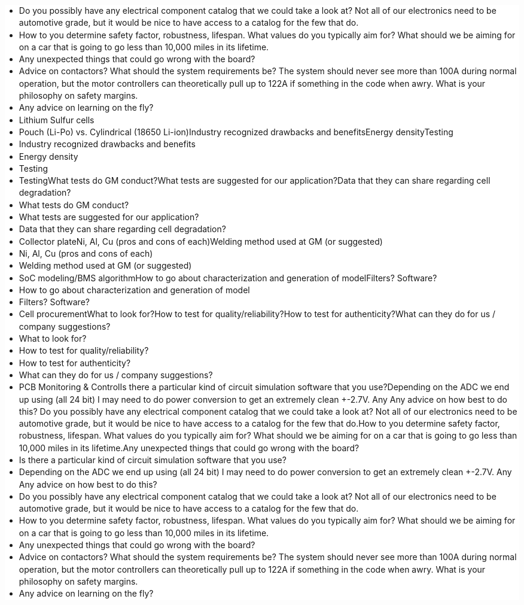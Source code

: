 * Do you possibly have any electrical component catalog that we could take a look at? Not all of our electronics need to be automotive grade, but it would be nice to have access to a catalog for the few that do.
* How to you determine safety factor, robustness, lifespan. What values do you typically aim for? What should we be aiming for on a car that is going to go less than 10,000 miles in its lifetime.
* Any unexpected things that could go wrong with the board?
* Advice on contactors? What should the system requirements be? The system should never see more than 100A during normal operation, but the motor controllers can theoretically pull up to 122A if something in the code when awry. What is your philosophy on safety margins.
* Any advice on learning on the fly?
* Lithium Sulfur cells
* Pouch (Li-Po) vs. Cylindrical (18650 Li-ion)Industry recognized drawbacks and benefitsEnergy densityTesting
* Industry recognized drawbacks and benefits
* Energy density
* Testing
* TestingWhat tests do GM conduct?What tests are suggested for our application?Data that they can share regarding cell degradation?
* What tests do GM conduct?
* What tests are suggested for our application?
* Data that they can share regarding cell degradation?
* Collector plateNi, Al, Cu (pros and cons of each)Welding method used at GM (or suggested)
* Ni, Al, Cu (pros and cons of each)
* Welding method used at GM (or suggested)
* SoC modeling/BMS algorithmHow to go about characterization and generation of modelFilters? Software?
* How to go about characterization and generation of model
* Filters? Software?
* Cell procurementWhat to look for?How to test for quality/reliability?How to test for authenticity?What can they do for us / company suggestions?
* What to look for?
* How to test for quality/reliability?
* How to test for authenticity?
* What can they do for us / company suggestions?
* PCB Monitoring & ControlIs there a particular kind of circuit simulation software that you use?Depending on the ADC we end up using (all 24 bit) I may need to do power conversion to get an extremely clean +-2.7V. Any Any advice on how best to do this? Do you possibly have any electrical component catalog that we could take a look at? Not all of our electronics need to be automotive grade, but it would be nice to have access to a catalog for the few that do.How to you determine safety factor, robustness, lifespan. What values do you typically aim for? What should we be aiming for on a car that is going to go less than 10,000 miles in its lifetime.Any unexpected things that could go wrong with the board?
* Is there a particular kind of circuit simulation software that you use?
* Depending on the ADC we end up using (all 24 bit) I may need to do power conversion to get an extremely clean +-2.7V. Any Any advice on how best to do this?&#x20;
* Do you possibly have any electrical component catalog that we could take a look at? Not all of our electronics need to be automotive grade, but it would be nice to have access to a catalog for the few that do.
* How to you determine safety factor, robustness, lifespan. What values do you typically aim for? What should we be aiming for on a car that is going to go less than 10,000 miles in its lifetime.
* Any unexpected things that could go wrong with the board?
* Advice on contactors? What should the system requirements be? The system should never see more than 100A during normal operation, but the motor controllers can theoretically pull up to 122A if something in the code when awry. What is your philosophy on safety margins.
* Any advice on learning on the fly?
